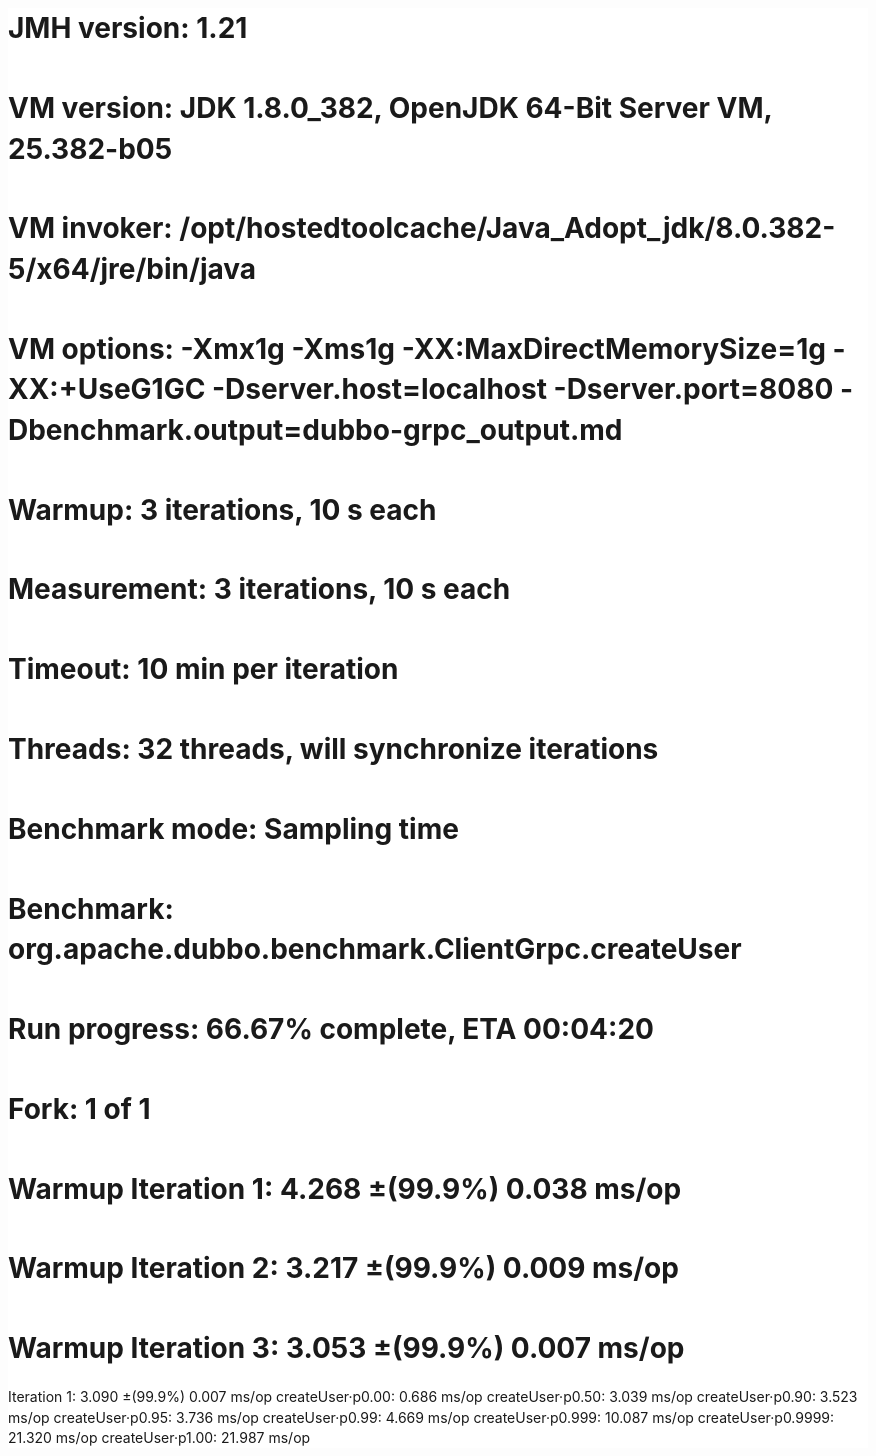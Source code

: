 
# JMH version: 1.21
# VM version: JDK 1.8.0_382, OpenJDK 64-Bit Server VM, 25.382-b05
# VM invoker: /opt/hostedtoolcache/Java_Adopt_jdk/8.0.382-5/x64/jre/bin/java
# VM options: -Xmx1g -Xms1g -XX:MaxDirectMemorySize=1g -XX:+UseG1GC -Dserver.host=localhost -Dserver.port=8080 -Dbenchmark.output=dubbo-grpc_output.md
# Warmup: 3 iterations, 10 s each
# Measurement: 3 iterations, 10 s each
# Timeout: 10 min per iteration
# Threads: 32 threads, will synchronize iterations
# Benchmark mode: Sampling time
# Benchmark: org.apache.dubbo.benchmark.ClientGrpc.createUser

# Run progress: 66.67% complete, ETA 00:04:20
# Fork: 1 of 1
# Warmup Iteration   1: 4.268 ±(99.9%) 0.038 ms/op
# Warmup Iteration   2: 3.217 ±(99.9%) 0.009 ms/op
# Warmup Iteration   3: 3.053 ±(99.9%) 0.007 ms/op
Iteration   1: 3.090 ±(99.9%) 0.007 ms/op
                 createUser·p0.00:   0.686 ms/op
                 createUser·p0.50:   3.039 ms/op
                 createUser·p0.90:   3.523 ms/op
                 createUser·p0.95:   3.736 ms/op
                 createUser·p0.99:   4.669 ms/op
                 createUser·p0.999:  10.087 ms/op
                 createUser·p0.9999: 21.320 ms/op
                 createUser·p1.00:   21.987 ms/op
